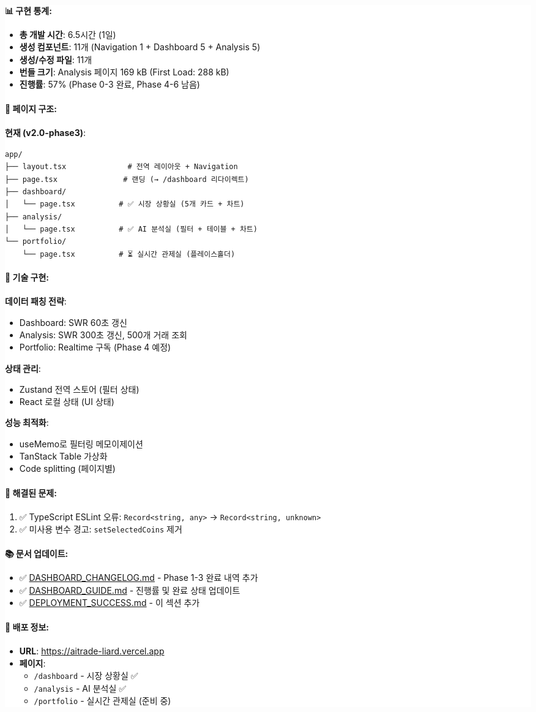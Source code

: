 #### 📊 구현 통계:
- **총 개발 시간**: 6.5시간 (1일)
- **생성 컴포넌트**: 11개 (Navigation 1 + Dashboard 5 + Analysis 5)
- **생성/수정 파일**: 11개
- **번들 크기**: Analysis 페이지 169 kB (First Load: 288 kB)
- **진행률**: 57% (Phase 0-3 완료, Phase 4-6 남음)

#### 🎨 페이지 구조:

**현재 (v2.0-phase3)**:
```
app/
├── layout.tsx              # 전역 레이아웃 + Navigation
├── page.tsx               # 랜딩 (→ /dashboard 리다이렉트)
├── dashboard/
│   └── page.tsx          # ✅ 시장 상황실 (5개 카드 + 차트)
├── analysis/
│   └── page.tsx          # ✅ AI 분석실 (필터 + 테이블 + 차트)
└── portfolio/
    └── page.tsx          # ⏳ 실시간 관제실 (플레이스홀더)
```

#### 🔧 기술 구현:

**데이터 패칭 전략**:
- Dashboard: SWR 60초 갱신
- Analysis: SWR 300초 갱신, 500개 거래 조회
- Portfolio: Realtime 구독 (Phase 4 예정)

**상태 관리**:
- Zustand 전역 스토어 (필터 상태)
- React 로컬 상태 (UI 상태)

**성능 최적화**:
- useMemo로 필터링 메모이제이션
- TanStack Table 가상화
- Code splitting (페이지별)

#### 🐛 해결된 문제:
1. ✅ TypeScript ESLint 오류: `Record<string, any>` → `Record<string, unknown>`
2. ✅ 미사용 변수 경고: `setSelectedCoins` 제거

#### 📚 문서 업데이트:
- ✅ [DASHBOARD_CHANGELOG.md](dashboard/docs/DASHBOARD_CHANGELOG.md) - Phase 1-3 완료 내역 추가
- ✅ [DASHBOARD_GUIDE.md](dashboard/docs/DASHBOARD_GUIDE.md) - 진행률 및 완료 상태 업데이트
- ✅ [DEPLOYMENT_SUCCESS.md](DEPLOYMENT_SUCCESS.md) - 이 섹션 추가

#### 🚀 배포 정보:
- **URL**: https://aitrade-liard.vercel.app
- **페이지**:
  - `/dashboard` - 시장 상황실 ✅
  - `/analysis` - AI 분석실 ✅
  - `/portfolio` - 실시간 관제실 (준비 중)
